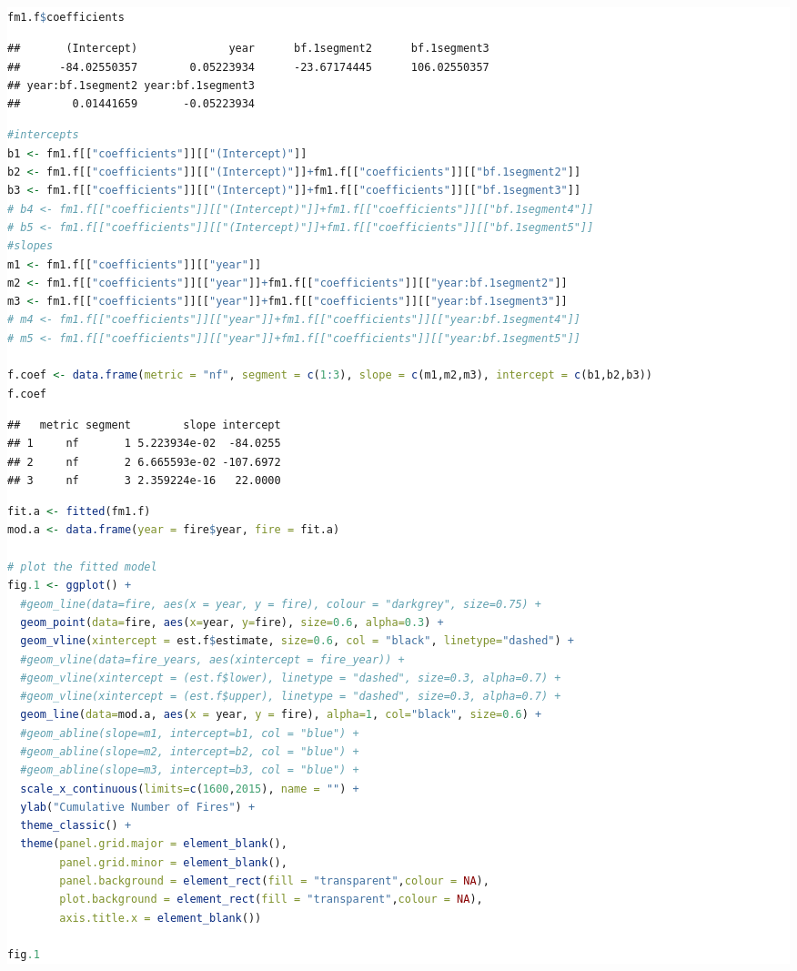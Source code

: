 
```r
fm1.f$coefficients
```

```
##       (Intercept)              year      bf.1segment2      bf.1segment3 
##      -84.02550357        0.05223934      -23.67174445      106.02550357 
## year:bf.1segment2 year:bf.1segment3 
##        0.01441659       -0.05223934
```

```r
#intercepts
b1 <- fm1.f[["coefficients"]][["(Intercept)"]]
b2 <- fm1.f[["coefficients"]][["(Intercept)"]]+fm1.f[["coefficients"]][["bf.1segment2"]]
b3 <- fm1.f[["coefficients"]][["(Intercept)"]]+fm1.f[["coefficients"]][["bf.1segment3"]]
# b4 <- fm1.f[["coefficients"]][["(Intercept)"]]+fm1.f[["coefficients"]][["bf.1segment4"]]
# b5 <- fm1.f[["coefficients"]][["(Intercept)"]]+fm1.f[["coefficients"]][["bf.1segment5"]]
#slopes
m1 <- fm1.f[["coefficients"]][["year"]]
m2 <- fm1.f[["coefficients"]][["year"]]+fm1.f[["coefficients"]][["year:bf.1segment2"]]
m3 <- fm1.f[["coefficients"]][["year"]]+fm1.f[["coefficients"]][["year:bf.1segment3"]]
# m4 <- fm1.f[["coefficients"]][["year"]]+fm1.f[["coefficients"]][["year:bf.1segment4"]]
# m5 <- fm1.f[["coefficients"]][["year"]]+fm1.f[["coefficients"]][["year:bf.1segment5"]]

f.coef <- data.frame(metric = "nf", segment = c(1:3), slope = c(m1,m2,m3), intercept = c(b1,b2,b3)) 
f.coef
```

```
##   metric segment        slope intercept
## 1     nf       1 5.223934e-02  -84.0255
## 2     nf       2 6.665593e-02 -107.6972
## 3     nf       3 2.359224e-16   22.0000
```


```r
fit.a <- fitted(fm1.f)
mod.a <- data.frame(year = fire$year, fire = fit.a)

# plot the fitted model
fig.1 <- ggplot() +
  #geom_line(data=fire, aes(x = year, y = fire), colour = "darkgrey", size=0.75) +
  geom_point(data=fire, aes(x=year, y=fire), size=0.6, alpha=0.3) +
  geom_vline(xintercept = est.f$estimate, size=0.6, col = "black", linetype="dashed") +
  #geom_vline(data=fire_years, aes(xintercept = fire_year)) +
  #geom_vline(xintercept = (est.f$lower), linetype = "dashed", size=0.3, alpha=0.7) +
  #geom_vline(xintercept = (est.f$upper), linetype = "dashed", size=0.3, alpha=0.7) +
  geom_line(data=mod.a, aes(x = year, y = fire), alpha=1, col="black", size=0.6) + 
  #geom_abline(slope=m1, intercept=b1, col = "blue") +
  #geom_abline(slope=m2, intercept=b2, col = "blue") +
  #geom_abline(slope=m3, intercept=b3, col = "blue") +
  scale_x_continuous(limits=c(1600,2015), name = "") +
  ylab("Cumulative Number of Fires") +  
  theme_classic() +
  theme(panel.grid.major = element_blank(), 
        panel.grid.minor = element_blank(),
        panel.background = element_rect(fill = "transparent",colour = NA),
        plot.background = element_rect(fill = "transparent",colour = NA),
        axis.title.x = element_blank())

fig.1
```
